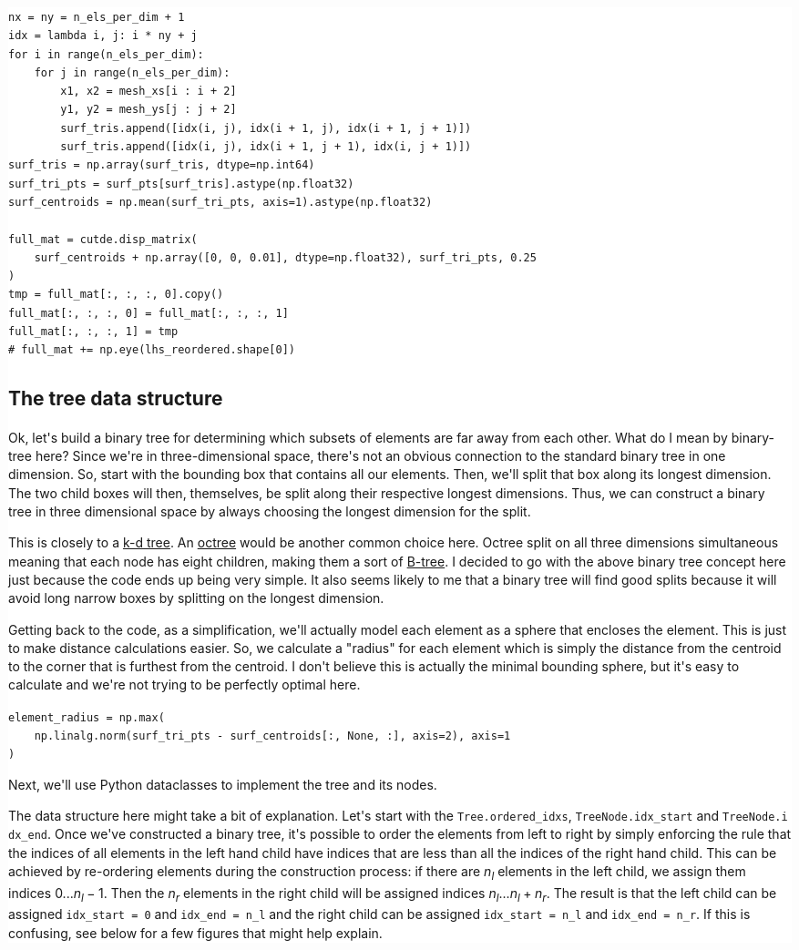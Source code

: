```{code-cell} ipython3
nx = ny = n_els_per_dim + 1
idx = lambda i, j: i * ny + j
for i in range(n_els_per_dim):
    for j in range(n_els_per_dim):
        x1, x2 = mesh_xs[i : i + 2]
        y1, y2 = mesh_ys[j : j + 2]
        surf_tris.append([idx(i, j), idx(i + 1, j), idx(i + 1, j + 1)])
        surf_tris.append([idx(i, j), idx(i + 1, j + 1), idx(i, j + 1)])
surf_tris = np.array(surf_tris, dtype=np.int64)
surf_tri_pts = surf_pts[surf_tris].astype(np.float32)
surf_centroids = np.mean(surf_tri_pts, axis=1).astype(np.float32)

full_mat = cutde.disp_matrix(
    surf_centroids + np.array([0, 0, 0.01], dtype=np.float32), surf_tri_pts, 0.25
)
tmp = full_mat[:, :, :, 0].copy()
full_mat[:, :, :, 0] = full_mat[:, :, :, 1]
full_mat[:, :, :, 1] = tmp
# full_mat += np.eye(lhs_reordered.shape[0])
```

## The tree data structure

Ok, let's build a binary tree for determining which subsets of elements are far away from each other. What do I mean by binary-tree here? Since we're in three-dimensional space, there's not an obvious connection to the standard binary tree in one dimension. So, start with the bounding box that contains all our elements. Then, we'll split that box along its longest dimension. The two child boxes will then, themselves, be split along their respective longest dimensions. Thus, we can construct a binary tree in three dimensional space by always choosing the longest dimension for the split. 

This is closely to a [k-d tree](https://en.wikipedia.org/wiki/K-d_tree). An [octree](https://en.wikipedia.org/wiki/Octree) would be another common choice here. Octree split on all three dimensions simultaneous meaning that each node has eight children, making them a sort of [B-tree](https://en.wikipedia.org/wiki/B-tree). I decided to go with the above binary tree concept here just because the code ends up being very simple. It also seems likely to me that a binary tree will find good splits because it will avoid long narrow boxes by splitting on the longest dimension. 

Getting back to the code, as a simplification, we'll actually model each element as a sphere that encloses the element. This is just to make distance calculations easier. So, we calculate a "radius" for each element which is simply the distance from the centroid to the corner that is furthest from the centroid. I don't believe this is actually the minimal bounding sphere, but it's easy to calculate and we're not trying to be perfectly optimal here.

```{code-cell} ipython3
element_radius = np.max(
    np.linalg.norm(surf_tri_pts - surf_centroids[:, None, :], axis=2), axis=1
)
```

Next, we'll use Python dataclasses to implement the tree and its nodes. 

The data structure here might take a bit of explanation. Let's start with the `Tree.ordered_idxs`, `TreeNode.idx_start` and `TreeNode.idx_end`. Once we've constructed a binary tree, it's possible to order the elements from left to right by simply enforcing the rule that the indices of all elements in the left hand child have indices that are less than all the indices of the right hand child. This can be achieved by re-ordering elements during the construction process: if there are $n_l$ elements in the left child, we assign them indices $0...n_l-1$. Then the $n_r$ elements in the right child will be assigned indices $n_l...n_l+n_r$. The result is that the left child can be assigned `idx_start = 0` and `idx_end = n_l` and the right child can be assigned `idx_start = n_l` and `idx_end = n_r`. If this is confusing, see below for a few figures that might help explain. 
